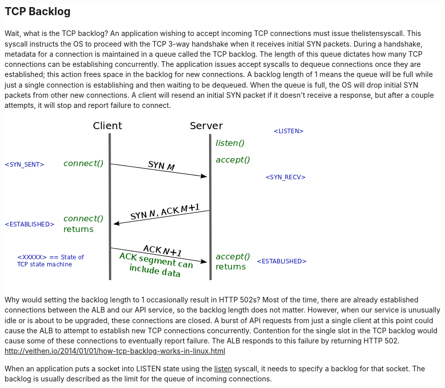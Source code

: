 ## TCP Backlog

Wait, what is the TCP backlog? An application wishing to accept incoming TCP connections must issue thelistensyscall. This syscall instructs the OS to proceed with the TCP 3-way handshake when it receives initial SYN packets. During a handshake, metadata for a connection is maintained in a queue called the TCP backlog. The length of this queue dictates how many TCP connections can be establishing concurrently. The application issues accept syscalls to dequeue connections once they are established; this action frees space in the backlog for new connections.
A backlog length of 1 means the queue will be full while just a single connection is establishing and then waiting to be dequeued. When the queue is full, the OS will drop initial SYN packets from other new connections. A client will resend an initial SYN packet if it doesn't receive a response, but after a couple attempts, it will stop and report failure to connect.

![image](media/TCP-Connection-Oriented-Protocol_Flow-Control-image9.png)

Why would setting the backlog length to 1 occasionally result in HTTP 502s? Most of the time, there are already established connections between the ALB and our API service, so the backlog length does not matter. However, when our service is unusually idle or is about to be upgraded, these connections are closed. A burst of API requests from just a single client at this point could cause the ALB to attempt to establish new TCP connections concurrently. Contention for the single slot in the TCP backlog would cause some of these connections to eventually report failure. The ALB responds to this failure by returning HTTP 502.
<http://veithen.io/2014/01/01/how-tcp-backlog-works-in-linux.html>

When an application puts a socket into LISTEN state using the [listen](http://linux.die.net/man/2/listen) syscall, it needs to specify a backlog for that socket. The backlog is usually described as the limit for the queue of incoming connections.
